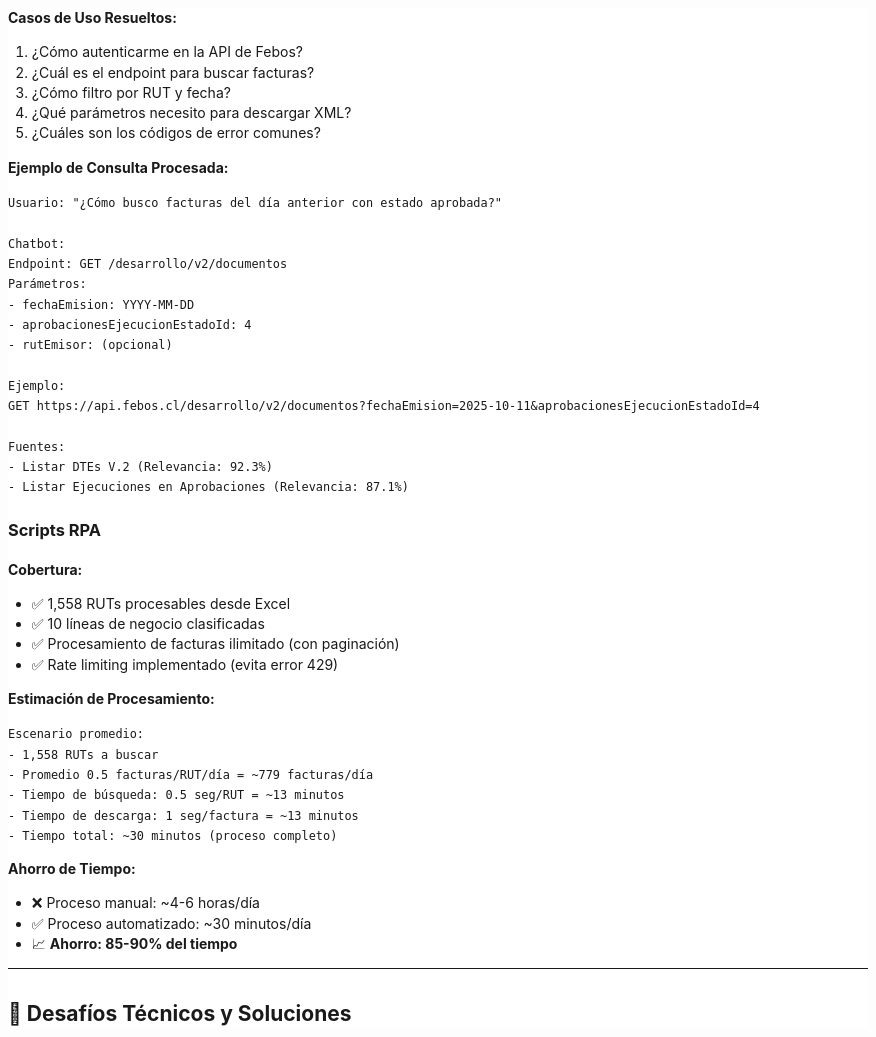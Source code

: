 **Casos de Uso Resueltos:**
1. ¿Cómo autenticarme en la API de Febos?
2. ¿Cuál es el endpoint para buscar facturas?
3. ¿Cómo filtro por RUT y fecha?
4. ¿Qué parámetros necesito para descargar XML?
5. ¿Cuáles son los códigos de error comunes?

**Ejemplo de Consulta Procesada:**
```
Usuario: "¿Cómo busco facturas del día anterior con estado aprobada?"

Chatbot:
Endpoint: GET /desarrollo/v2/documentos
Parámetros:
- fechaEmision: YYYY-MM-DD
- aprobacionesEjecucionEstadoId: 4
- rutEmisor: (opcional)

Ejemplo:
GET https://api.febos.cl/desarrollo/v2/documentos?fechaEmision=2025-10-11&aprobacionesEjecucionEstadoId=4

Fuentes:
- Listar DTEs V.2 (Relevancia: 92.3%)
- Listar Ejecuciones en Aprobaciones (Relevancia: 87.1%)
```

### Scripts RPA

**Cobertura:**
- ✅ 1,558 RUTs procesables desde Excel
- ✅ 10 líneas de negocio clasificadas
- ✅ Procesamiento de facturas ilimitado (con paginación)
- ✅ Rate limiting implementado (evita error 429)

**Estimación de Procesamiento:**
```
Escenario promedio:
- 1,558 RUTs a buscar
- Promedio 0.5 facturas/RUT/día = ~779 facturas/día
- Tiempo de búsqueda: 0.5 seg/RUT = ~13 minutos
- Tiempo de descarga: 1 seg/factura = ~13 minutos
- Tiempo total: ~30 minutos (proceso completo)
```

**Ahorro de Tiempo:**
- ❌ Proceso manual: ~4-6 horas/día
- ✅ Proceso automatizado: ~30 minutos/día
- 📈 **Ahorro: 85-90% del tiempo**

---

## 🔧 Desafíos Técnicos y Soluciones
